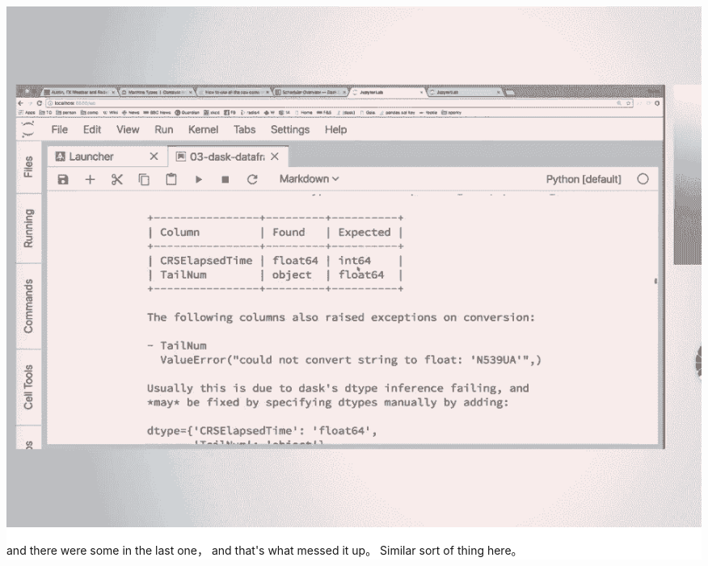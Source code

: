 ![](img/88ebe07707edbd34883db943303931b1_64.png)

 and there were some in the last one， and that's what messed it up。 Similar sort of thing here。


